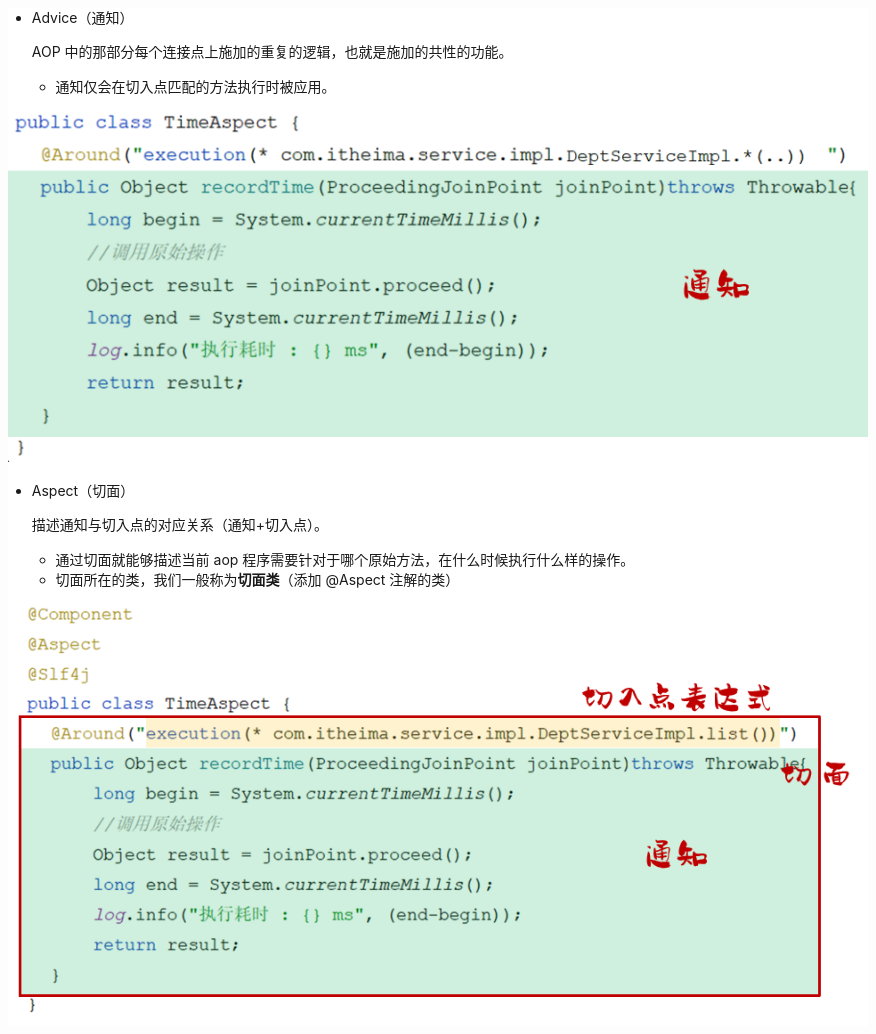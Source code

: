- Advice（通知）

	AOP 中的那部分每个连接点上施加的重复的逻辑，也就是施加的共性的功能。

	- 通知仅会在切入点匹配的方法执行时被应用。

![image-20231012190559482](images/AOP/image-20231012190559482.png)

- Aspect（切面）

	描述通知与切入点的对应关系（通知+切入点）。

	- 通过切面就能够描述当前 aop 程序需要针对于哪个原始方法，在什么时候执行什么样的操作。
	- 切面所在的类，我们一般称为**切面类**（添加 @Aspect 注解的类）

![image-20231012190901886](images/AOP/image-20231012190901886.png)
